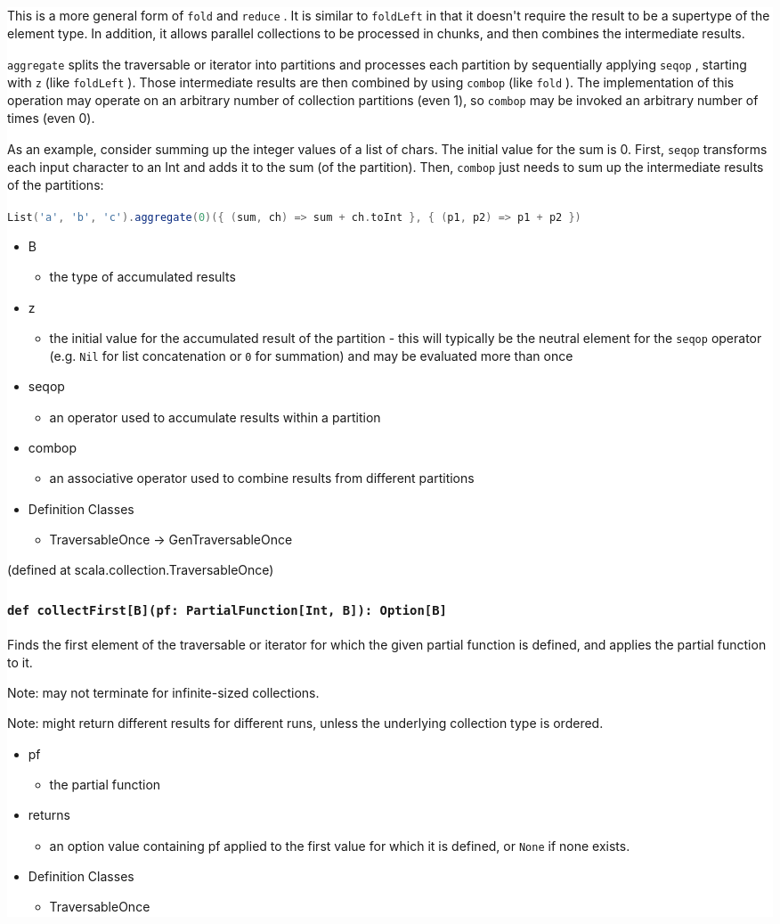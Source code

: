 This is a more general form of `fold` and `reduce` . It is similar to
 `foldLeft` in that it doesn't require the result to be a supertype of the
element type. In addition, it allows parallel collections to be processed in
chunks, and then combines the intermediate results.

 `aggregate` splits the traversable or iterator into partitions and processes
each partition by sequentially applying `seqop` , starting with `z` (like
 `foldLeft` ). Those intermediate results are then combined by using `combop`
(like `fold` ). The implementation of this operation may operate on an arbitrary
number of collection partitions (even 1), so `combop` may be invoked an
arbitrary number of times (even 0).

As an example, consider summing up the integer values of a list of chars. The
initial value for the sum is 0. First, `seqop` transforms each input character
to an Int and adds it to the sum (of the partition). Then, `combop` just needs
to sum up the intermediate results of the partitions:

```scala
List('a', 'b', 'c').aggregate(0)({ (sum, ch) => sum + ch.toInt }, { (p1, p2) => p1 + p2 })
```

* B
  * the type of accumulated results
* z
  * the initial value for the accumulated result of the partition - this will
    typically be the neutral element for the `seqop` operator (e.g. `Nil` for
    list concatenation or `0` for summation) and may be evaluated more than once
* seqop
  * an operator used to accumulate results within a partition
* combop
  * an associative operator used to combine results from different partitions

* Definition Classes
  * TraversableOnce → GenTraversableOnce

(defined at scala.collection.TraversableOnce)


### `def collectFirst[B](pf: PartialFunction[Int, B]): Option[B]`            ###

Finds the first element of the traversable or iterator for which the given
partial function is defined, and applies the partial function to it.

Note: may not terminate for infinite-sized collections.

Note: might return different results for different runs, unless the underlying
collection type is ordered.

* pf
  * the partial function
* returns
  * an option value containing pf applied to the first value for which it is
    defined, or `None` if none exists.

* Definition Classes
  * TraversableOnce

